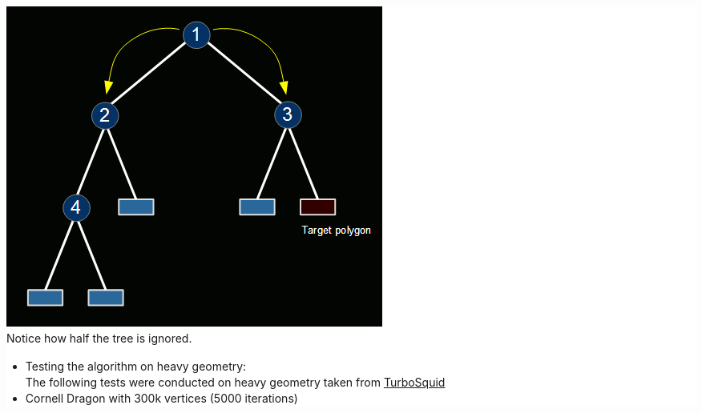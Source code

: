   ![treetest6](./presentation/short_stack_hybrid_traversal.gif)  
  Notice how half the tree is ignored.  
  * Testing the algorithm on heavy geometry:  
  The following tests were conducted on heavy geometry taken from [TurboSquid](http://www.turbosquid.com)  
  * Cornell Dragon with 300k vertices (5000 iterations)  